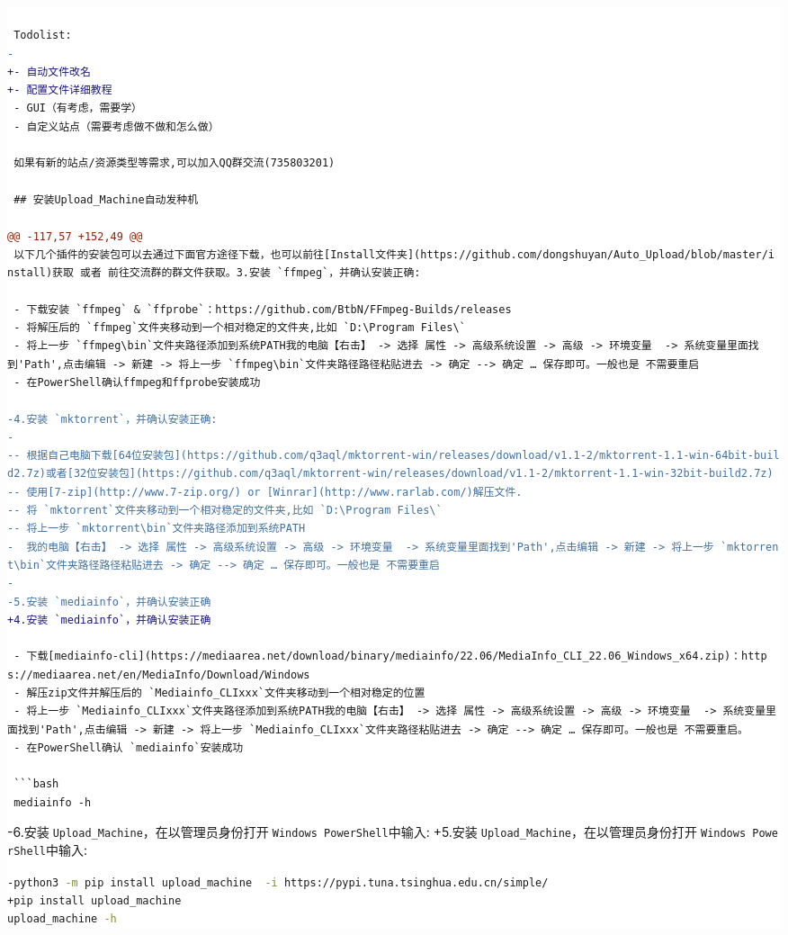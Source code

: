 ```diff
 
 Todolist:
-
+- 自动文件改名
+- 配置文件详细教程
 - GUI（有考虑，需要学）
 - 自定义站点（需要考虑做不做和怎么做）
 
 如果有新的站点/资源类型等需求,可以加入QQ群交流(735803201)
 
 ## 安装Upload_Machine自动发种机
 
@@ -117,57 +152,49 @@
 以下几个插件的安装包可以去通过下面官方途径下载，也可以前往[Install文件夹](https://github.com/dongshuyan/Auto_Upload/blob/master/install)获取 或者 前往交流群的群文件获取。3.安装 `ffmpeg`，并确认安装正确:
 
 - 下载安装 `ffmpeg` & `ffprobe`：https://github.com/BtbN/FFmpeg-Builds/releases
 - 将解压后的 `ffmpeg`文件夹移动到一个相对稳定的文件夹,比如 `D:\Program Files\`
 - 将上一步 `ffmpeg\bin`文件夹路径添加到系统PATH我的电脑【右击】 -> 选择 属性 -> 高级系统设置 -> 高级 -> 环境变量  -> 系统变量里面找到'Path',点击编辑 -> 新建 -> 将上一步 `ffmpeg\bin`文件夹路径路径粘贴进去 -> 确定 --> 确定 … 保存即可。一般也是 不需要重启
 - 在PowerShell确认ffmpeg和ffprobe安装成功
 
-4.安装 `mktorrent`，并确认安装正确:
-
-- 根据自己电脑下载[64位安装包](https://github.com/q3aql/mktorrent-win/releases/download/v1.1-2/mktorrent-1.1-win-64bit-build2.7z)或者[32位安装包](https://github.com/q3aql/mktorrent-win/releases/download/v1.1-2/mktorrent-1.1-win-32bit-build2.7z)
-- 使用[7-zip](http://www.7-zip.org/) or [Winrar](http://www.rarlab.com/)解压文件.
-- 将 `mktorrent`文件夹移动到一个相对稳定的文件夹,比如 `D:\Program Files\`
-- 将上一步 `mktorrent\bin`文件夹路径添加到系统PATH
-  我的电脑【右击】 -> 选择 属性 -> 高级系统设置 -> 高级 -> 环境变量  -> 系统变量里面找到'Path',点击编辑 -> 新建 -> 将上一步 `mktorrent\bin`文件夹路径路径粘贴进去 -> 确定 --> 确定 … 保存即可。一般也是 不需要重启
-
-5.安装 `mediainfo`，并确认安装正确
+4.安装 `mediainfo`，并确认安装正确
 
 - 下载[mediainfo-cli](https://mediaarea.net/download/binary/mediainfo/22.06/MediaInfo_CLI_22.06_Windows_x64.zip)：https://mediaarea.net/en/MediaInfo/Download/Windows
 - 解压zip文件并解压后的 `Mediainfo_CLIxxx`文件夹移动到一个相对稳定的位置
 - 将上一步 `Mediainfo_CLIxxx`文件夹路径添加到系统PATH我的电脑【右击】 -> 选择 属性 -> 高级系统设置 -> 高级 -> 环境变量  -> 系统变量里面找到'Path',点击编辑 -> 新建 -> 将上一步 `Mediainfo_CLIxxx`文件夹路径粘贴进去 -> 确定 --> 确定 … 保存即可。一般也是 不需要重启。
 - 在PowerShell确认 `mediainfo`安装成功
 
 ```bash
 mediainfo -h
 ```
 
-6.安装 `Upload_Machine`，在以管理员身份打开 `Windows PowerShell`中输入:
+5.安装 `Upload_Machine`，在以管理员身份打开 `Windows PowerShell`中输入:
 
 ```bash
-python3 -m pip install upload_machine  -i https://pypi.tuna.tsinghua.edu.cn/simple/
+pip install upload_machine
 upload_machine -h
 ```
 